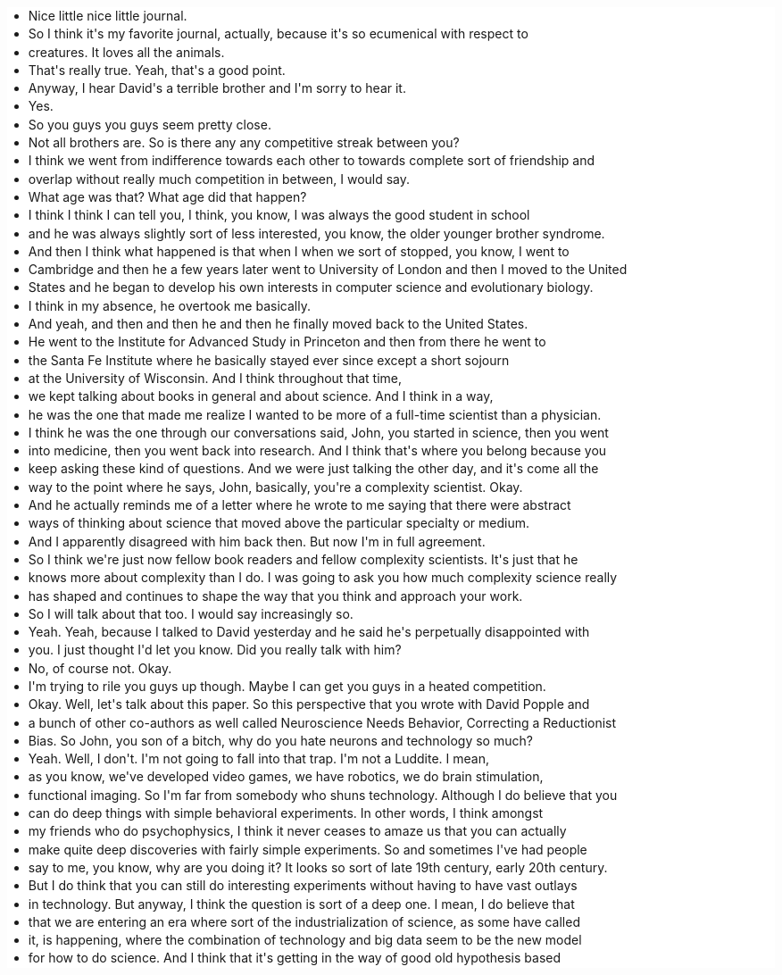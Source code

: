 *  Nice little nice little journal.
*  So I think it's my favorite journal, actually, because it's so ecumenical with respect to
*  creatures. It loves all the animals.
*  That's really true. Yeah, that's a good point.
*  Anyway, I hear David's a terrible brother and I'm sorry to hear it.
*  Yes.
*  So you guys you guys seem pretty close.
*  Not all brothers are. So is there any any competitive streak between you?
*  I think we went from indifference towards each other to towards complete sort of friendship and
*  overlap without really much competition in between, I would say.
*  What age was that? What age did that happen?
*  I think I think I can tell you, I think, you know, I was always the good student in school
*  and he was always slightly sort of less interested, you know, the older younger brother syndrome.
*  And then I think what happened is that when I when we sort of stopped, you know, I went to
*  Cambridge and then he a few years later went to University of London and then I moved to the United
*  States and he began to develop his own interests in computer science and evolutionary biology.
*  I think in my absence, he overtook me basically.
*  And yeah, and then and then he and then he finally moved back to the United States.
*  He went to the Institute for Advanced Study in Princeton and then from there he went to
*  the Santa Fe Institute where he basically stayed ever since except a short sojourn
*  at the University of Wisconsin. And I think throughout that time,
*  we kept talking about books in general and about science. And I think in a way,
*  he was the one that made me realize I wanted to be more of a full-time scientist than a physician.
*  I think he was the one through our conversations said, John, you started in science, then you went
*  into medicine, then you went back into research. And I think that's where you belong because you
*  keep asking these kind of questions. And we were just talking the other day, and it's come all the
*  way to the point where he says, John, basically, you're a complexity scientist. Okay.
*  And he actually reminds me of a letter where he wrote to me saying that there were abstract
*  ways of thinking about science that moved above the particular specialty or medium.
*  And I apparently disagreed with him back then. But now I'm in full agreement.
*  So I think we're just now fellow book readers and fellow complexity scientists. It's just that he
*  knows more about complexity than I do. I was going to ask you how much complexity science really
*  has shaped and continues to shape the way that you think and approach your work.
*  So I will talk about that too. I would say increasingly so.
*  Yeah. Yeah, because I talked to David yesterday and he said he's perpetually disappointed with
*  you. I just thought I'd let you know. Did you really talk with him?
*  No, of course not. Okay.
*  I'm trying to rile you guys up though. Maybe I can get you guys in a heated competition.
*  Okay. Well, let's talk about this paper. So this perspective that you wrote with David Popple and
*  a bunch of other co-authors as well called Neuroscience Needs Behavior, Correcting a Reductionist
*  Bias. So John, you son of a bitch, why do you hate neurons and technology so much?
*  Yeah. Well, I don't. I'm not going to fall into that trap. I'm not a Luddite. I mean,
*  as you know, we've developed video games, we have robotics, we do brain stimulation,
*  functional imaging. So I'm far from somebody who shuns technology. Although I do believe that you
*  can do deep things with simple behavioral experiments. In other words, I think amongst
*  my friends who do psychophysics, I think it never ceases to amaze us that you can actually
*  make quite deep discoveries with fairly simple experiments. So and sometimes I've had people
*  say to me, you know, why are you doing it? It looks so sort of late 19th century, early 20th century.
*  But I do think that you can still do interesting experiments without having to have vast outlays
*  in technology. But anyway, I think the question is sort of a deep one. I mean, I do believe that
*  that we are entering an era where sort of the industrialization of science, as some have called
*  it, is happening, where the combination of technology and big data seem to be the new model
*  for how to do science. And I think that it's getting in the way of good old hypothesis based